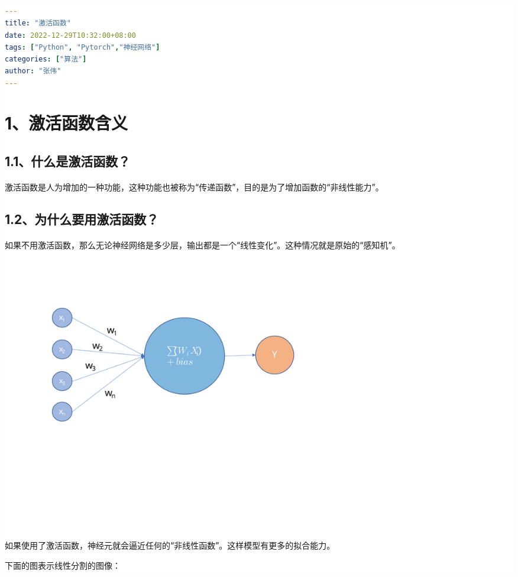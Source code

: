 ```yaml
---
title: "激活函数"
date: 2022-12-29T10:32:00+08:00
tags: ["Python", "Pytorch","神经网络"]
categories: ["算法"]
author: "张伟"
---
```


# 1、激活函数含义

## 1.1、什么是激活函数？

激活函数是人为增加的一种功能，这种功能也被称为“传递函数”，目的是为了增加函数的“非线性能力”。

## 1.2、为什么要用激活函数？

如果不用激活函数，那么无论神经网络是多少层，输出都是一个“线性变化”。这种情况就是原始的“感知机”。
![神经网络](/img/Pytorch/基础知识/神经网络.svg)
如果使用了激活函数，神经元就会逼近任何的“非线性函数”。这样模型有更多的拟合能力。

下面的图表示线性分割的图像：